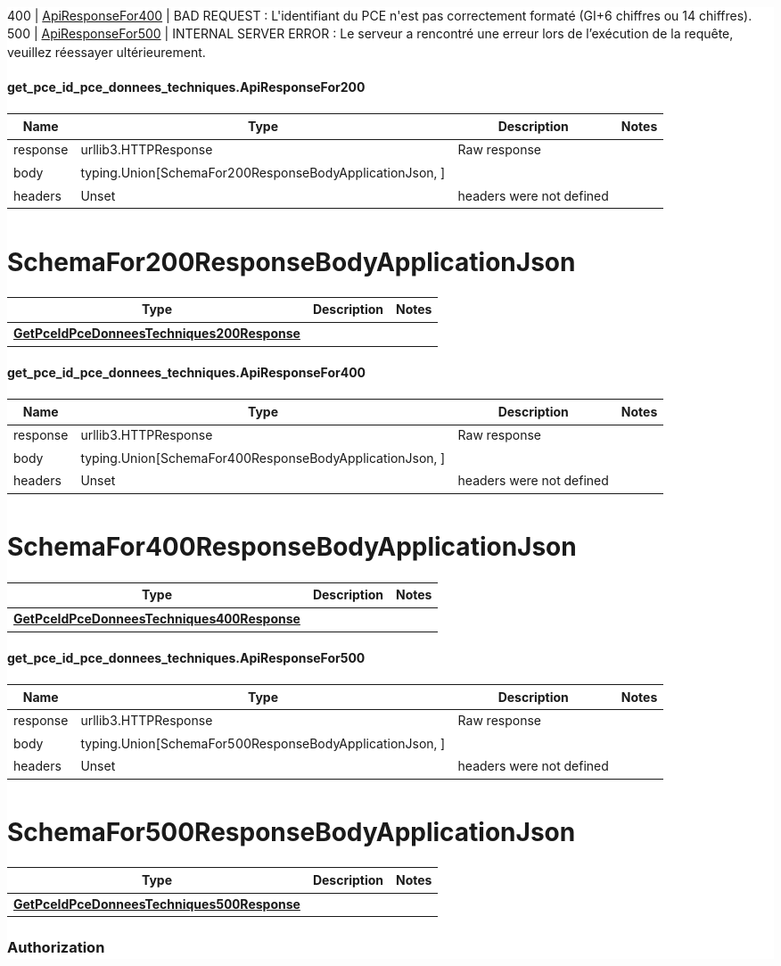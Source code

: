 400 | [ApiResponseFor400](#get_pce_id_pce_donnees_techniques.ApiResponseFor400) | BAD REQUEST : L&#x27;identifiant du PCE n&#x27;est pas correctement formaté (GI+6 chiffres ou 14 chiffres).
500 | [ApiResponseFor500](#get_pce_id_pce_donnees_techniques.ApiResponseFor500) | INTERNAL SERVER ERROR : Le serveur a rencontré une erreur lors de l’exécution de la requête, veuillez réessayer ultérieurement.

#### get_pce_id_pce_donnees_techniques.ApiResponseFor200
Name | Type | Description  | Notes
------------- | ------------- | ------------- | -------------
response | urllib3.HTTPResponse | Raw response |
body | typing.Union[SchemaFor200ResponseBodyApplicationJson, ] |  |
headers | Unset | headers were not defined |

# SchemaFor200ResponseBodyApplicationJson
Type | Description  | Notes
------------- | ------------- | -------------
[**GetPceIdPceDonneesTechniques200Response**](../../models/GetPceIdPceDonneesTechniques200Response.md) |  | 


#### get_pce_id_pce_donnees_techniques.ApiResponseFor400
Name | Type | Description  | Notes
------------- | ------------- | ------------- | -------------
response | urllib3.HTTPResponse | Raw response |
body | typing.Union[SchemaFor400ResponseBodyApplicationJson, ] |  |
headers | Unset | headers were not defined |

# SchemaFor400ResponseBodyApplicationJson
Type | Description  | Notes
------------- | ------------- | -------------
[**GetPceIdPceDonneesTechniques400Response**](../../models/GetPceIdPceDonneesTechniques400Response.md) |  | 


#### get_pce_id_pce_donnees_techniques.ApiResponseFor500
Name | Type | Description  | Notes
------------- | ------------- | ------------- | -------------
response | urllib3.HTTPResponse | Raw response |
body | typing.Union[SchemaFor500ResponseBodyApplicationJson, ] |  |
headers | Unset | headers were not defined |

# SchemaFor500ResponseBodyApplicationJson
Type | Description  | Notes
------------- | ------------- | -------------
[**GetPceIdPceDonneesTechniques500Response**](../../models/GetPceIdPceDonneesTechniques500Response.md) |  | 


### Authorization
